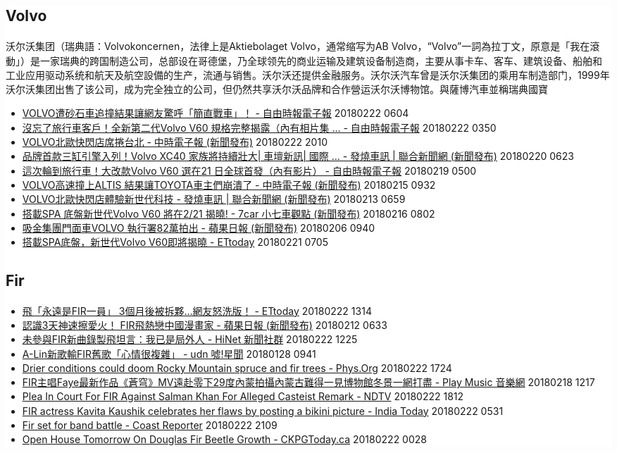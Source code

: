 ## Volvo

沃尔沃集团（瑞典語：Volvokoncernen，法律上是Aktiebolaget Volvo，通常缩写为AB Volvo，“Volvo”一詞為拉丁文，原意是「我在滾動」）是一家瑞典的跨国制造公司，总部设在哥德堡，乃全球领先的商业运输及建筑设备制造商，主要从事卡车、客车、建筑设备、船舶和工业应用驱动系统和航天及航空設備的生产，流通与销售。沃尔沃还提供金融服务。沃尔沃汽车曾是沃尔沃集团的乘用车制造部门，1999年沃尔沃集团出售了该公司，成为完全独立的公司，但仍然共享沃尔沃品牌和合作營运沃尔沃博物馆。與薩博汽車並稱瑞典國寶
- [VOLVO遭砂石車追撞結果讓網友驚呼「簡直戰車」！ - 自由時報電子報](http://news.ltn.com.tw/news/life/breakingnews/2346447 "VOLVO遭砂石車追撞結果讓網友驚呼「簡直戰車」！ - 自由時報電子報") 20180222 0604
- [沒忘了旅行車客戶！全新第二代Volvo V60 規格完整揭露（內有相片集 ... - 自由時報電子報](http://auto.ltn.com.tw/news/9483/44 "沒忘了旅行車客戶！全新第二代Volvo V60 規格完整揭露（內有相片集 ... - 自由時報電子報") 20180222 0350
- [VOLVO北歐快閃店席捲台北 - 中時電子報 (新聞發布)](http://www.chinatimes.com/newspapers/20180223001832-260204 "VOLVO北歐快閃店席捲台北 - 中時電子報 (新聞發布)") 20180222 2010
- [品牌首款三缸引擎入列！Volvo XC40 家族將持續壯大| 車壇新訊| 國際 ... - 發燒車訊 | 聯合新聞網 (新聞發布)](https://autos.udn.com/autos/story/7826/2991036 "品牌首款三缸引擎入列！Volvo XC40 家族將持續壯大| 車壇新訊| 國際 ... - 發燒車訊 | 聯合新聞網 (新聞發布)") 20180220 0623
- [這次輪到旅行車！大改款Volvo V60 選在21 日全球首發（內有影片） - 自由時報電子報](http://auto.ltn.com.tw/news/9457/3 "這次輪到旅行車！大改款Volvo V60 選在21 日全球首發（內有影片） - 自由時報電子報") 20180219 0500
- [VOLVO高速撞上ALTIS 結果讓TOYOTA車主們崩潰了 - 中時電子報 (新聞發布)](http://www.chinatimes.com/realtimenews/20180215001688-260405 "VOLVO高速撞上ALTIS 結果讓TOYOTA車主們崩潰了 - 中時電子報 (新聞發布)") 20180215 0932
- [VOLVO北歐快閃店體驗新世代科技 - 發燒車訊 | 聯合新聞網 (新聞發布)](https://autos.udn.com/autos/story/7825/2984763 "VOLVO北歐快閃店體驗新世代科技 - 發燒車訊 | 聯合新聞網 (新聞發布)") 20180213 0659
- [搭載SPA 底盤新世代Volvo V60 將在2/21 揭曉! - 7car 小七車觀點 (新聞發布)](https://www.7car.tw/articles/read/47716 "搭載SPA 底盤新世代Volvo V60 將在2/21 揭曉! - 7car 小七車觀點 (新聞發布)") 20180216 0802
- [吸金集團門面車VOLVO 執行署82萬拍出 - 蘋果日報 (新聞發布)](https://tw.appledaily.com/new/realtime/20180206/1293267/ "吸金集團門面車VOLVO 執行署82萬拍出 - 蘋果日報 (新聞發布)") 20180206 0940
- [搭載SPA底盤，新世代Volvo V60即將揭曉 - ETtoday](https://www.ettoday.net/news/20180221/1116693.htm "搭載SPA底盤，新世代Volvo V60即將揭曉 - ETtoday") 20180221 0705

## Fir


- [飛「永遠是FIR一員」 3個月後被拆夥…網友怒洗版！ - ETtoday](https://star.ettoday.net/news/1117749 "飛「永遠是FIR一員」 3個月後被拆夥…網友怒洗版！ - ETtoday") 20180222 1314
- [認識3天神速擦愛火！ FIR飛熱戀中國漫畫家 - 蘋果日報 (新聞發布)](https://tw.appledaily.com/new/realtime/20180212/1297070/ "認識3天神速擦愛火！ FIR飛熱戀中國漫畫家 - 蘋果日報 (新聞發布)") 20180212 0633
- [未參與FIR新曲錄製飛坦言：我已是局外人 - HiNet 新聞社群](https://times.hinet.net/news/21528153 "未參與FIR新曲錄製飛坦言：我已是局外人 - HiNet 新聞社群") 20180222 1225
- [A-Lin新歌輸FIR舊歌「心情很複雜」 - udn 噓!星聞](https://stars.udn.com/star/story/10092/2954677 "A-Lin新歌輸FIR舊歌「心情很複雜」 - udn 噓!星聞") 20180128 0941
- [Drier conditions could doom Rocky Mountain spruce and fir trees - Phys.Org](https://phys.org/news/2018-02-drier-conditions-doom-rocky-mountain.html "Drier conditions could doom Rocky Mountain spruce and fir trees - Phys.Org") 20180222 1724
- [FIR主唱Faye最新作品《蒼穹》MV遠赴零下29度內蒙拍攝內蒙古難得一見博物館冬景一網打盡 - Play Music 音樂網](http://playmusic.tw/column_info.php?id=11083&type=news "FIR主唱Faye最新作品《蒼穹》MV遠赴零下29度內蒙拍攝內蒙古難得一見博物館冬景一網打盡 - Play Music 音樂網") 20180218 1217
- [Plea In Court For FIR Against Salman Khan For Alleged Casteist Remark - NDTV](https://www.ndtv.com/india-news/plea-in-court-for-fir-against-salman-khan-for-alleged-casteist-remark-1816091 "Plea In Court For FIR Against Salman Khan For Alleged Casteist Remark - NDTV") 20180222 1812
- [FIR actress Kavita Kaushik celebrates her flaws by posting a bikini picture - India Today](https://www.indiatoday.in/television/what-s-hot/story/fir-actress-kavita-kaushik-celebrates-her-flaws-by-posting-a-bikini-picture-1175122-2018-02-22 "FIR actress Kavita Kaushik celebrates her flaws by posting a bikini picture - India Today") 20180222 0531
- [Fir set for band battle - Coast Reporter](http://www.coastreporter.net/entertainment/arts-entertainment/fir-set-for-band-battle-1.23182511 "Fir set for band battle - Coast Reporter") 20180222 2109
- [Open House Tomorrow On Douglas Fir Beetle Growth - CKPGToday.ca](https://ckpgtoday.ca/article/518559/open-house-tomorrow-douglas-fir-beetle-growth "Open House Tomorrow On Douglas Fir Beetle Growth - CKPGToday.ca") 20180222 0028
